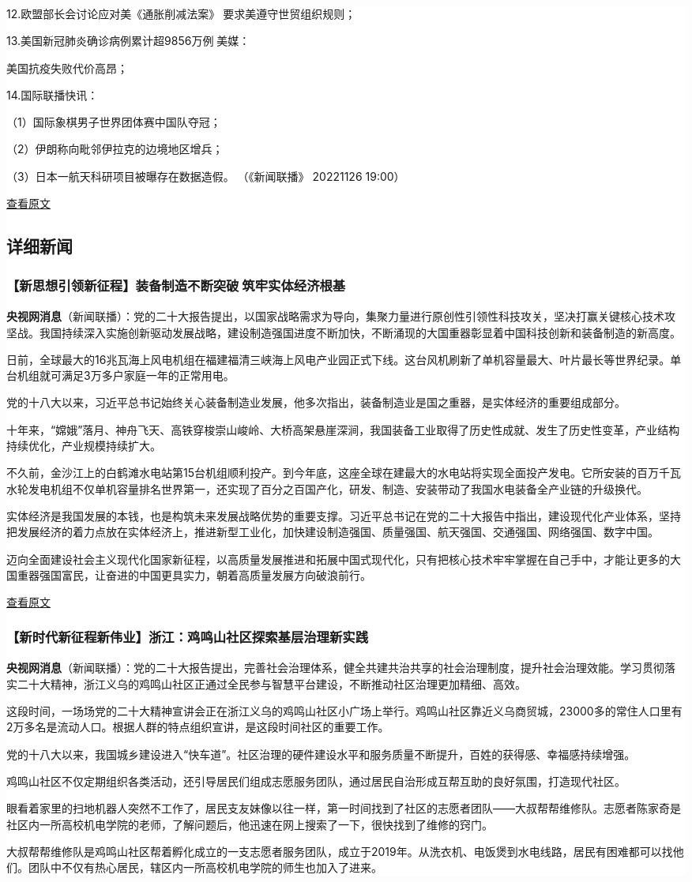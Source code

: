 
12.欧盟部长会讨论应对美《通胀削减法案》 要求美遵守世贸组织规则；


13.美国新冠肺炎确诊病例累计超9856万例 美媒：

美国抗疫失败代价高昂；


14.国际联播快讯：


（1）国际象棋男子世界团体赛中国队夺冠；


（2）伊朗称向毗邻伊拉克的边境地区增兵；


（3）日本一航天科研项目被曝存在数据造假。
（《新闻联播》 20221126 19:00）

[查看原文](https://tv.cctv.com/2022/11/26/VIDEvQEgPASCd0hs9S1EAWq3221126.shtml)

## 详细新闻

### 【新思想引领新征程】装备制造不断突破 筑牢实体经济根基

**央视网消息**（新闻联播）：党的二十大报告提出，以国家战略需求为导向，集聚力量进行原创性引领性科技攻关，坚决打赢关键核心技术攻坚战。我国持续深入实施创新驱动发展战略，建设制造强国进度不断加快，不断涌现的大国重器彰显着中国科技创新和装备制造的新高度。

日前，全球最大的16兆瓦海上风电机组在福建福清三峡海上风电产业园正式下线。这台风机刷新了单机容量最大、叶片最长等世界纪录。单台机组就可满足3万多户家庭一年的正常用电。

党的十八大以来，习近平总书记始终关心装备制造业发展，他多次指出，装备制造业是国之重器，是实体经济的重要组成部分。

十年来，“嫦娥”落月、神舟飞天、高铁穿梭崇山峻岭、大桥高架悬崖深涧，我国装备工业取得了历史性成就、发生了历史性变革，产业结构持续优化，产业规模持续扩大。

不久前，金沙江上的白鹤滩水电站第15台机组顺利投产。到今年底，这座全球在建最大的水电站将实现全面投产发电。它所安装的百万千瓦水轮发电机组不仅单机容量排名世界第一，还实现了百分之百国产化，研发、制造、安装带动了我国水电装备全产业链的升级换代。

实体经济是我国发展的本钱，也是构筑未来发展战略优势的重要支撑。习近平总书记在党的二十大报告中指出，建设现代化产业体系，坚持把发展经济的着力点放在实体经济上，推进新型工业化，加快建设制造强国、质量强国、航天强国、交通强国、网络强国、数字中国。

迈向全面建设社会主义现代化国家新征程，以高质量发展推进和拓展中国式现代化，只有把核心技术牢牢掌握在自己手中，才能让更多的大国重器强国富民，让奋进的中国更具实力，朝着高质量发展方向破浪前行。


[查看原文](https://tv.cctv.com/2022/11/26/VIDEEBjCLlPU4FbIpcBvAS9j221126.shtml)

### 【新时代新征程新伟业】浙江：鸡鸣山社区探索基层治理新实践

**央视网消息**（新闻联播）：党的二十大报告提出，完善社会治理体系，健全共建共治共享的社会治理制度，提升社会治理效能。学习贯彻落实二十大精神，浙江义乌的鸡鸣山社区正通过全民参与智慧平台建设，不断推动社区治理更加精细、高效。

这段时间，一场场党的二十大精神宣讲会正在浙江义乌的鸡鸣山社区小广场上举行。鸡鸣山社区靠近义乌商贸城，23000多的常住人口里有2万多名是流动人口。根据人群的特点组织宣讲，是这段时间社区的重要工作。

党的十八大以来，我国城乡建设进入“快车道”。社区治理的硬件建设水平和服务质量不断提升，百姓的获得感、幸福感持续增强。

鸡鸣山社区不仅定期组织各类活动，还引导居民们组成志愿服务团队，通过居民自治形成互帮互助的良好氛围，打造现代社区。

眼看着家里的扫地机器人突然不工作了，居民支友妹像以往一样，第一时间找到了社区的志愿者团队——大叔帮帮维修队。志愿者陈家奇是社区内一所高校机电学院的老师，了解问题后，他迅速在网上搜索了一下，很快找到了维修的窍门。

大叔帮帮维修队是鸡鸣山社区帮着孵化成立的一支志愿者服务团队，成立于2019年。从洗衣机、电饭煲到水电线路，居民有困难都可以找他们。团队中不仅有热心居民，辖区内一所高校机电学院的师生也加入了进来。
